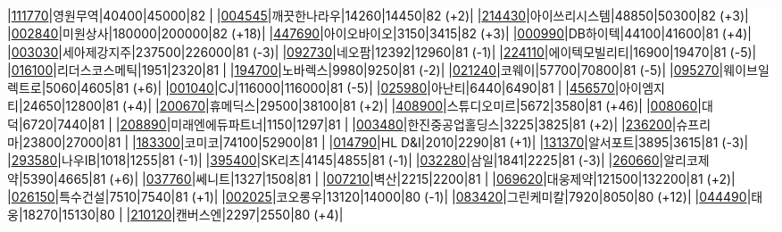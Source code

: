 |[111770](https://finance.daum.net/quotes/A111770)|영원무역|40400|45000|82 |
|[004545](https://finance.daum.net/quotes/A004545)|깨끗한나라우|14260|14450|82 (+2)|
|[214430](https://finance.daum.net/quotes/A214430)|아이쓰리시스템|48850|50300|82 (+3)|
|[002840](https://finance.daum.net/quotes/A002840)|미원상사|180000|200000|82 (+18)|
|[447690](https://finance.daum.net/quotes/A447690)|아이오바이오|3150|3415|82 (+3)|
|[000990](https://finance.daum.net/quotes/A000990)|DB하이텍|44100|41600|81 (+4)|
|[003030](https://finance.daum.net/quotes/A003030)|세아제강지주|237500|226000|81 (-3)|
|[092730](https://finance.daum.net/quotes/A092730)|네오팜|12392|12960|81 (-1)|
|[224110](https://finance.daum.net/quotes/A224110)|에이텍모빌리티|16900|19470|81 (-5)|
|[016100](https://finance.daum.net/quotes/A016100)|리더스코스메틱|1951|2320|81 |
|[194700](https://finance.daum.net/quotes/A194700)|노바렉스|9980|9250|81 (-2)|
|[021240](https://finance.daum.net/quotes/A021240)|코웨이|57700|70800|81 (-5)|
|[095270](https://finance.daum.net/quotes/A095270)|웨이브일렉트로|5060|4605|81 (+6)|
|[001040](https://finance.daum.net/quotes/A001040)|CJ|116000|116000|81 (-5)|
|[025980](https://finance.daum.net/quotes/A025980)|아난티|6440|6490|81 |
|[456570](https://finance.daum.net/quotes/A456570)|아이엠지티|24650|12800|81 (+4)|
|[200670](https://finance.daum.net/quotes/A200670)|휴메딕스|29500|38100|81 (+2)|
|[408900](https://finance.daum.net/quotes/A408900)|스튜디오미르|5672|3580|81 (+46)|
|[008060](https://finance.daum.net/quotes/A008060)|대덕|6720|7440|81 |
|[208890](https://finance.daum.net/quotes/A208890)|미래엔에듀파트너|1150|1297|81 |
|[003480](https://finance.daum.net/quotes/A003480)|한진중공업홀딩스|3225|3825|81 (+2)|
|[236200](https://finance.daum.net/quotes/A236200)|슈프리마|23800|27000|81 |
|[183300](https://finance.daum.net/quotes/A183300)|코미코|74100|52900|81 |
|[014790](https://finance.daum.net/quotes/A014790)|HL D&I|2010|2290|81 (+1)|
|[131370](https://finance.daum.net/quotes/A131370)|알서포트|3895|3615|81 (-3)|
|[293580](https://finance.daum.net/quotes/A293580)|나우IB|1018|1255|81 (-1)|
|[395400](https://finance.daum.net/quotes/A395400)|SK리츠|4145|4855|81 (-1)|
|[032280](https://finance.daum.net/quotes/A032280)|삼일|1841|2225|81 (-3)|
|[260660](https://finance.daum.net/quotes/A260660)|알리코제약|5390|4665|81 (+6)|
|[037760](https://finance.daum.net/quotes/A037760)|쎄니트|1327|1508|81 |
|[007210](https://finance.daum.net/quotes/A007210)|벽산|2215|2200|81 |
|[069620](https://finance.daum.net/quotes/A069620)|대웅제약|121500|132200|81 (+2)|
|[026150](https://finance.daum.net/quotes/A026150)|특수건설|7510|7540|81 (+1)|
|[002025](https://finance.daum.net/quotes/A002025)|코오롱우|13120|14000|80 (-1)|
|[083420](https://finance.daum.net/quotes/A083420)|그린케미칼|7920|8050|80 (+12)|
|[044490](https://finance.daum.net/quotes/A044490)|태웅|18270|15130|80 |
|[210120](https://finance.daum.net/quotes/A210120)|캔버스엔|2297|2550|80 (+4)|
